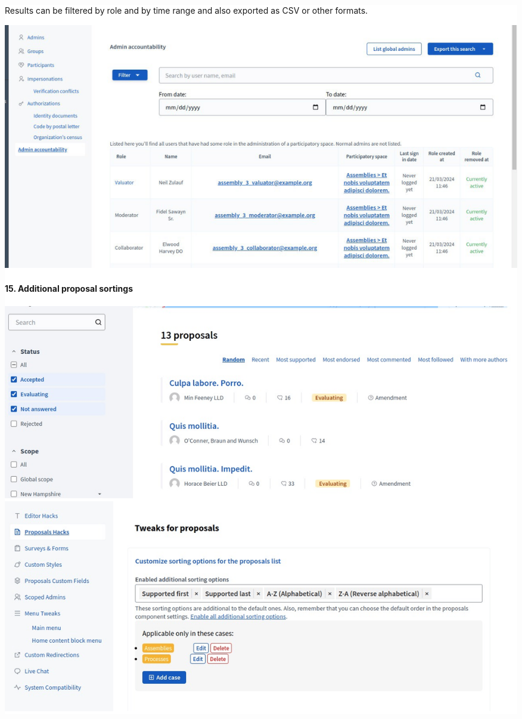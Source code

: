 Results can be filtered by role and by time range and also exported as CSV or other formats.

![Admin accountability](examples/admin_accountability.png)

#### 15. Additional proposal sortings

![Proposal sorting](examples/proposal_sorting.png)
![Proposal sorting admin](examples/proposal_sorting-admin.png)
